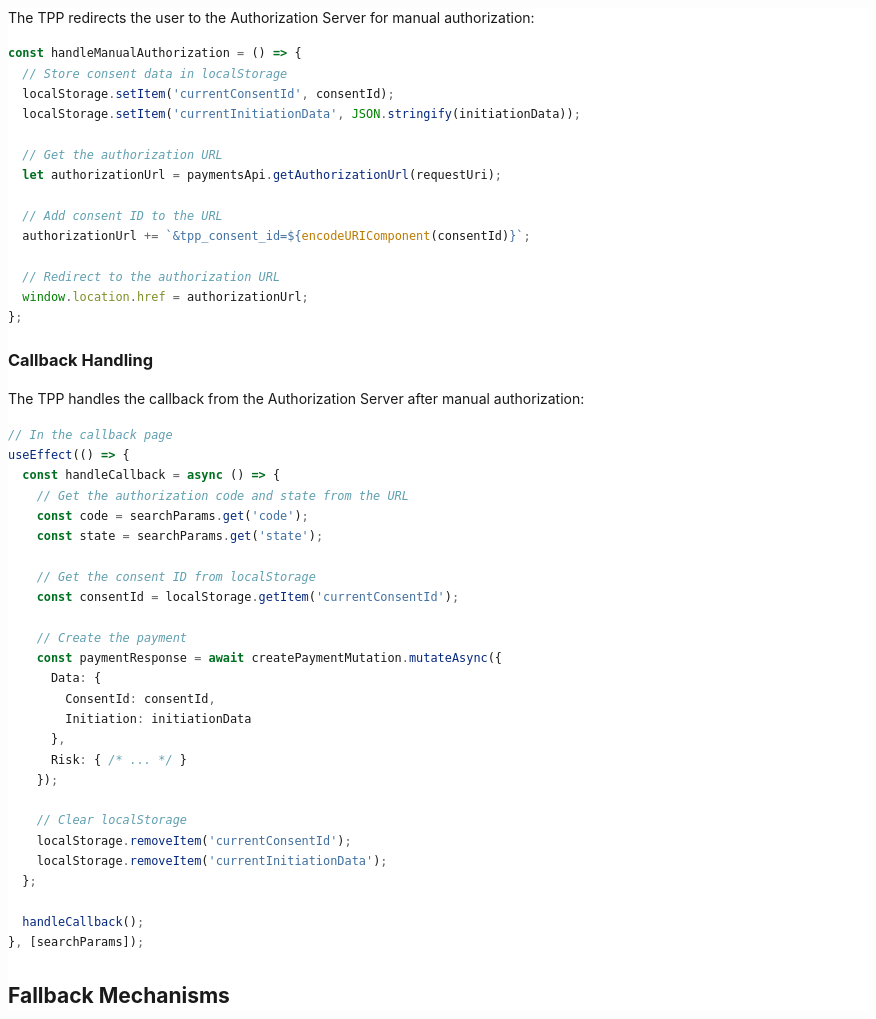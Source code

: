 The TPP redirects the user to the Authorization Server for manual authorization:

```typescript
const handleManualAuthorization = () => {
  // Store consent data in localStorage
  localStorage.setItem('currentConsentId', consentId);
  localStorage.setItem('currentInitiationData', JSON.stringify(initiationData));
  
  // Get the authorization URL
  let authorizationUrl = paymentsApi.getAuthorizationUrl(requestUri);
  
  // Add consent ID to the URL
  authorizationUrl += `&tpp_consent_id=${encodeURIComponent(consentId)}`;
  
  // Redirect to the authorization URL
  window.location.href = authorizationUrl;
};
```

### Callback Handling

The TPP handles the callback from the Authorization Server after manual authorization:

```typescript
// In the callback page
useEffect(() => {
  const handleCallback = async () => {
    // Get the authorization code and state from the URL
    const code = searchParams.get('code');
    const state = searchParams.get('state');
    
    // Get the consent ID from localStorage
    const consentId = localStorage.getItem('currentConsentId');
    
    // Create the payment
    const paymentResponse = await createPaymentMutation.mutateAsync({
      Data: {
        ConsentId: consentId,
        Initiation: initiationData
      },
      Risk: { /* ... */ }
    });
    
    // Clear localStorage
    localStorage.removeItem('currentConsentId');
    localStorage.removeItem('currentInitiationData');
  };
  
  handleCallback();
}, [searchParams]);
```

## Fallback Mechanisms
